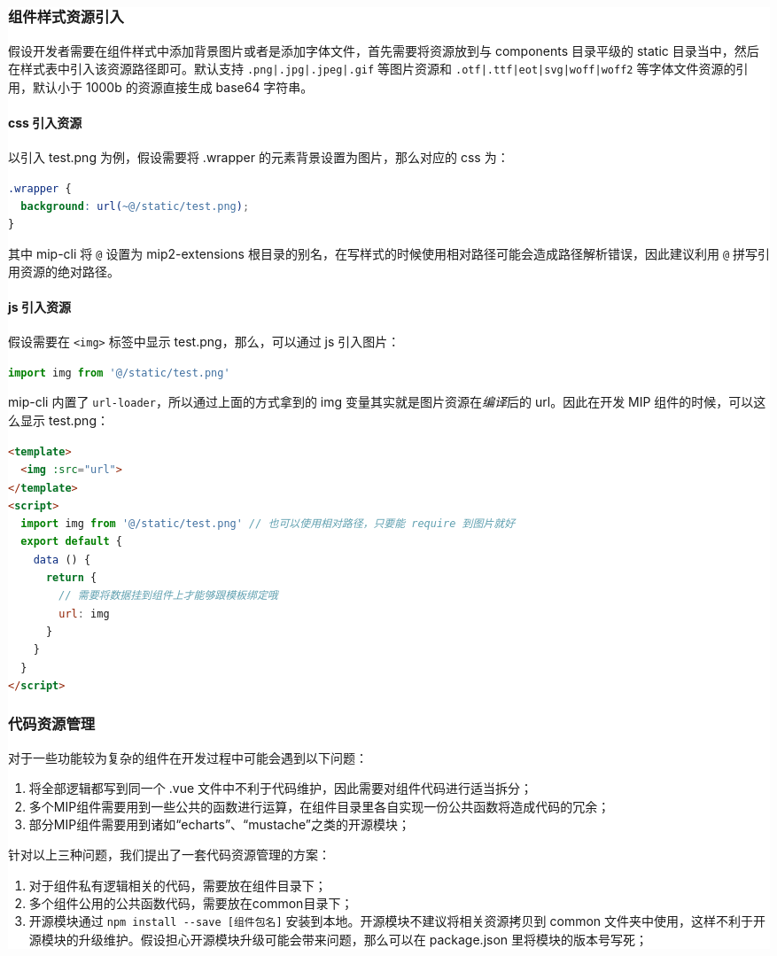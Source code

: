 ### 组件样式资源引入

假设开发者需要在组件样式中添加背景图片或者是添加字体文件，首先需要将资源放到与 components 目录平级的 static 目录当中，然后在样式表中引入该资源路径即可。默认支持 `.png|.jpg|.jpeg|.gif` 等图片资源和 `.otf|.ttf|eot|svg|woff|woff2` 等字体文件资源的引用，默认小于 1000b 的资源直接生成 base64 字符串。

#### css 引入资源

以引入 test.png 为例，假设需要将 .wrapper 的元素背景设置为图片，那么对应的 css 为：

```css
.wrapper {
  background: url(~@/static/test.png);
}
```

其中 mip-cli 将 `@` 设置为 mip2-extensions 根目录的别名，在写样式的时候使用相对路径可能会造成路径解析错误，因此建议利用 `@` 拼写引用资源的绝对路径。

#### js 引入资源

假设需要在 `<img>` 标签中显示 test.png，那么，可以通过 js 引入图片：

```javascript
import img from '@/static/test.png'
```

mip-cli 内置了 `url-loader`，所以通过上面的方式拿到的 img 变量其实就是图片资源在*编译*后的 url。因此在开发 MIP 组件的时候，可以这么显示 test.png：

```html
<template>
  <img :src="url">
</template>
<script>
  import img from '@/static/test.png' // 也可以使用相对路径，只要能 require 到图片就好
  export default {
    data () {
      return {
        // 需要将数据挂到组件上才能够跟模板绑定哦
        url: img
      }
    }
  }
</script>
```

### 代码资源管理

对于一些功能较为复杂的组件在开发过程中可能会遇到以下问题：

1. 将全部逻辑都写到同一个 .vue 文件中不利于代码维护，因此需要对组件代码进行适当拆分；
2. 多个MIP组件需要用到一些公共的函数进行运算，在组件目录里各自实现一份公共函数将造成代码的冗余；
3. 部分MIP组件需要用到诸如“echarts”、“mustache”之类的开源模块；

针对以上三种问题，我们提出了一套代码资源管理的方案：

1. 对于组件私有逻辑相关的代码，需要放在组件目录下；
2. 多个组件公用的公共函数代码，需要放在common目录下；
3. 开源模块通过 `npm install --save [组件包名]` 安装到本地。开源模块不建议将相关资源拷贝到 common 文件夹中使用，这样不利于开源模块的升级维护。假设担心开源模块升级可能会带来问题，那么可以在 package.json 里将模块的版本号写死；
